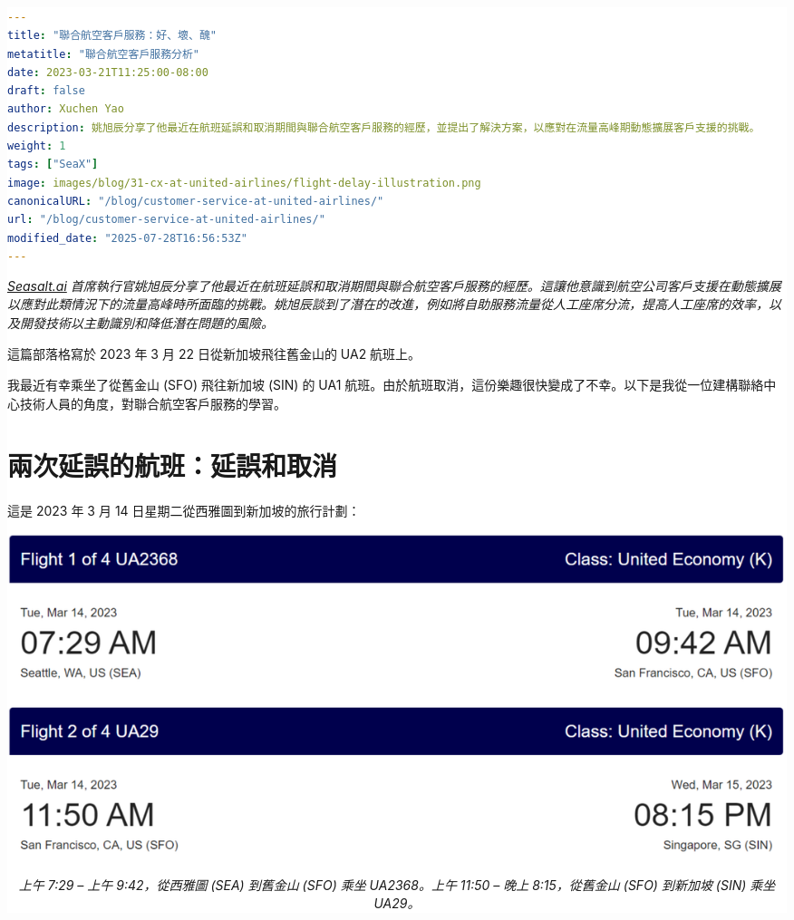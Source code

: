 ```yaml
---
title: "聯合航空客戶服務：好、壞、醜"
metatitle: "聯合航空客戶服務分析"
date: 2023-03-21T11:25:00-08:00
draft: false
author: Xuchen Yao
description: 姚旭辰分享了他最近在航班延誤和取消期間與聯合航空客戶服務的經歷，並提出了解決方案，以應對在流量高峰期動態擴展客戶支援的挑戰。
weight: 1
tags: ["SeaX"]
image: images/blog/31-cx-at-united-airlines/flight-delay-illustration.png
canonicalURL: "/blog/customer-service-at-united-airlines/"
url: "/blog/customer-service-at-united-airlines/"
modified_date: "2025-07-28T16:56:53Z"
---
```


*[Seasalt.ai](https://seasalt.ai) 首席執行官姚旭辰分享了他最近在航班延誤和取消期間與聯合航空客戶服務的經歷。這讓他意識到航空公司客戶支援在動態擴展以應對此類情況下的流量高峰時所面臨的挑戰。姚旭辰談到了潛在的改進，例如將自助服務流量從人工座席分流，提高人工座席的效率，以及開發技術以主動識別和降低潛在問題的風險。*

這篇部落格寫於 2023 年 3 月 22 日從新加坡飛往舊金山的 UA2 航班上。

我最近有幸乘坐了從舊金山 (SFO) 飛往新加坡 (SIN) 的 UA1 航班。由於航班取消，這份樂趣很快變成了不幸。以下是我從一位建構聯絡中心技術人員的角度，對聯合航空客戶服務的學習。



# 兩次延誤的航班：延誤和取消

這是 2023 年 3 月 14 日星期二從西雅圖到新加坡的旅行計劃：

<center>
<img src="/images/blog/31-cx-at-united-airlines/united-flights.png" alt="我計劃的聯合航空航班"/>

*上午 7:29 – 上午 9:42，從西雅圖 (SEA) 到舊金山 (SFO) 乘坐 UA2368。上午 11:50 – 晚上 8:15，從舊金山 (SFO) 到新加坡 (SIN) 乘坐 UA29。*
</center>
